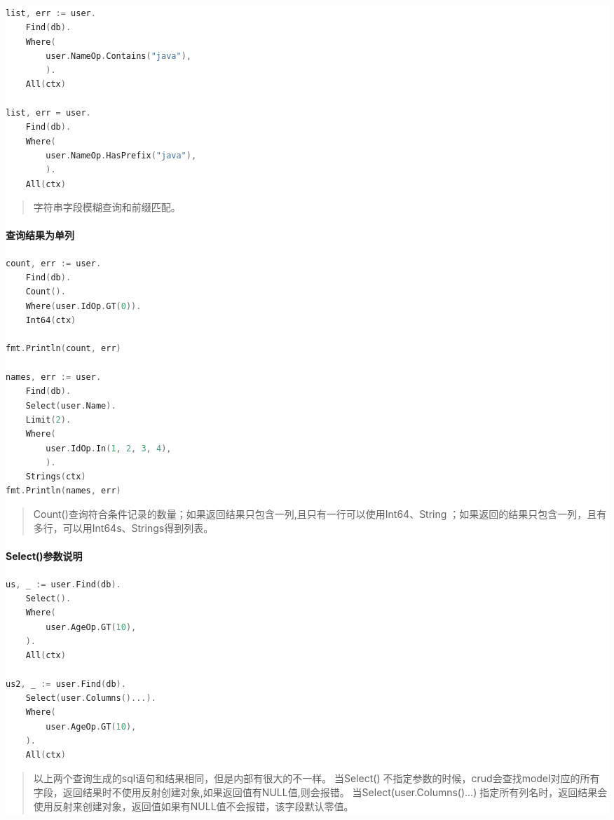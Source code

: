 ```go
list, err := user.
	Find(db).
	Where(
		user.NameOp.Contains("java"),
		).
	All(ctx)

list, err = user.
	Find(db).
	Where(
		user.NameOp.HasPrefix("java"),
		).
	All(ctx)
```
> 字符串字段模糊查询和前缀匹配。


#### 查询结果为单列
```go
count, err := user.
	Find(db).
	Count().
	Where(user.IdOp.GT(0)).
	Int64(ctx)

fmt.Println(count, err)

names, err := user.
	Find(db).
	Select(user.Name).
	Limit(2).
	Where(
		user.IdOp.In(1, 2, 3, 4),
		).
	Strings(ctx)
fmt.Println(names, err)
```
> Count()查询符合条件记录的数量；如果返回结果只包含一列,且只有一行可以使用Int64、String ；如果返回的结果只包含一列，且有多行，可以用Int64s、Strings得到列表。


#### Select()参数说明

```go
us, _ := user.Find(db).
	Select().
	Where(
		user.AgeOp.GT(10),
	).
	All(ctx)

us2, _ := user.Find(db).
	Select(user.Columns()...).
	Where(
		user.AgeOp.GT(10),
	).
	All(ctx)

```
> 以上两个查询生成的sql语句和结果相同，但是内部有很大的不一样。
> 当Select() 不指定参数的时候，crud会查找model对应的所有字段，返回结果时不使用反射创建对象,如果返回值有NULL值,则会报错。
> 当Select(user.Columns()...) 指定所有列名时，返回结果会使用反射来创建对象，返回值如果有NULL值不会报错，该字段默认零值。
